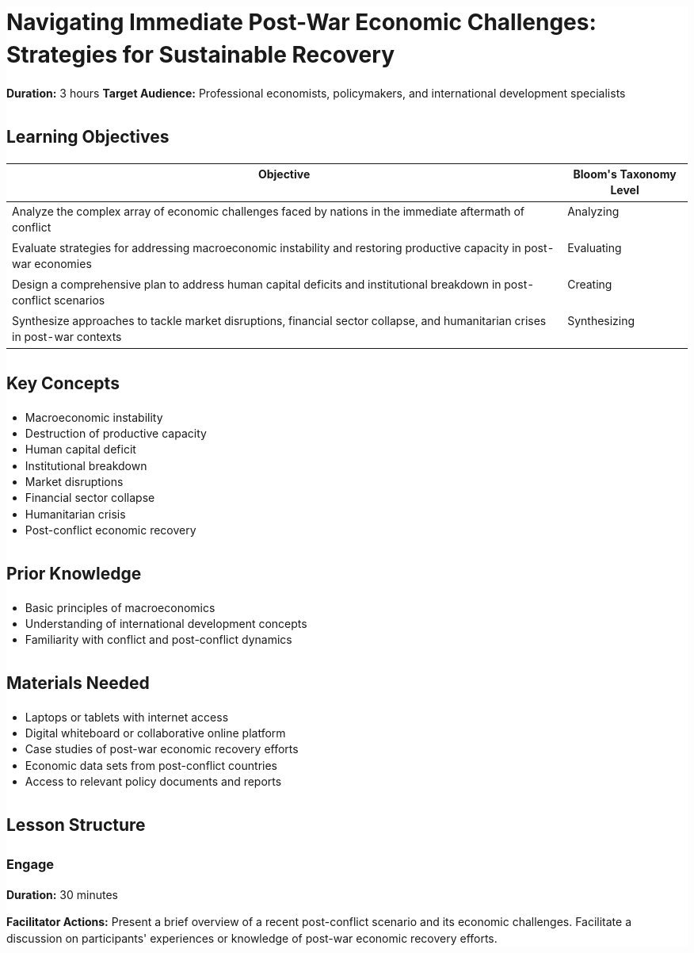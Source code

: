 # Navigating Immediate Post-War Economic Challenges: Strategies for Sustainable Recovery

**Duration:** 3 hours
**Target Audience:** Professional economists, policymakers, and international development specialists

## Learning Objectives

| Objective | Bloom's Taxonomy Level |
|-----------|-------------------------|
| Analyze the complex array of economic challenges faced by nations in the immediate aftermath of conflict | Analyzing |
| Evaluate strategies for addressing macroeconomic instability and restoring productive capacity in post-war economies | Evaluating |
| Design a comprehensive plan to address human capital deficits and institutional breakdown in post-conflict scenarios | Creating |
| Synthesize approaches to tackle market disruptions, financial sector collapse, and humanitarian crises in post-war contexts | Synthesizing |

## Key Concepts
* Macroeconomic instability
* Destruction of productive capacity
* Human capital deficit
* Institutional breakdown
* Market disruptions
* Financial sector collapse
* Humanitarian crisis
* Post-conflict economic recovery

## Prior Knowledge
* Basic principles of macroeconomics
* Understanding of international development concepts
* Familiarity with conflict and post-conflict dynamics

## Materials Needed
* Laptops or tablets with internet access
* Digital whiteboard or collaborative online platform
* Case studies of post-war economic recovery efforts
* Economic data sets from post-conflict countries
* Access to relevant policy documents and reports

## Lesson Structure
### Engage
**Duration:** 30 minutes

**Facilitator Actions:** Present a brief overview of a recent post-conflict scenario and its economic challenges. Facilitate a discussion on participants' experiences or knowledge of post-war economic recovery efforts.

